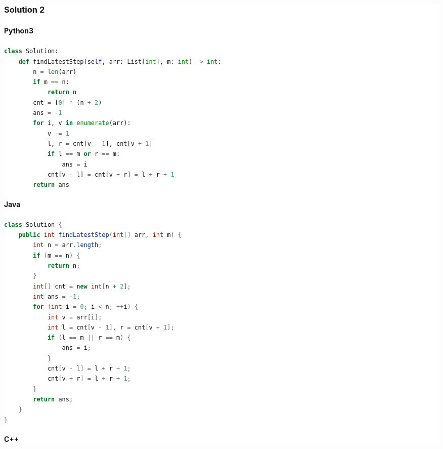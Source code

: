 





### Solution 2



#### Python3

```python
class Solution:
    def findLatestStep(self, arr: List[int], m: int) -> int:
        n = len(arr)
        if m == n:
            return n
        cnt = [0] * (n + 2)
        ans = -1
        for i, v in enumerate(arr):
            v -= 1
            l, r = cnt[v - 1], cnt[v + 1]
            if l == m or r == m:
                ans = i
            cnt[v - l] = cnt[v + r] = l + r + 1
        return ans
```

#### Java

```java
class Solution {
    public int findLatestStep(int[] arr, int m) {
        int n = arr.length;
        if (m == n) {
            return n;
        }
        int[] cnt = new int[n + 2];
        int ans = -1;
        for (int i = 0; i < n; ++i) {
            int v = arr[i];
            int l = cnt[v - 1], r = cnt[v + 1];
            if (l == m || r == m) {
                ans = i;
            }
            cnt[v - l] = l + r + 1;
            cnt[v + r] = l + r + 1;
        }
        return ans;
    }
}
```

#### C++
